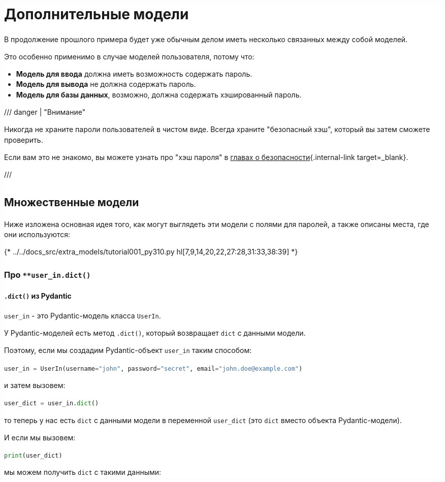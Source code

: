 # Дополнительные модели

В продолжение прошлого примера будет уже обычным делом иметь несколько связанных между собой моделей.

Это особенно применимо в случае моделей пользователя, потому что:

* **Модель для ввода** должна иметь возможность содержать пароль.
* **Модель для вывода** не должна содержать пароль.
* **Модель для базы данных**, возможно, должна содержать хэшированный пароль.

/// danger | "Внимание"

Никогда не храните пароли пользователей в чистом виде. Всегда храните "безопасный хэш", который вы затем сможете проверить.

Если вам это не знакомо, вы можете узнать про "хэш пароля" в [главах о безопасности](security/simple-oauth2.md#password-hashing){.internal-link target=_blank}.

///

## Множественные модели

Ниже изложена основная идея того, как могут выглядеть эти модели с полями для паролей, а также описаны места, где они используются:

{* ../../docs_src/extra_models/tutorial001_py310.py hl[7,9,14,20,22,27:28,31:33,38:39] *}

### Про `**user_in.dict()`

#### `.dict()` из Pydantic

`user_in` - это Pydantic-модель класса `UserIn`.

У Pydantic-моделей есть метод `.dict()`, который возвращает `dict` с данными модели.

Поэтому, если мы создадим Pydantic-объект `user_in` таким способом:

```Python
user_in = UserIn(username="john", password="secret", email="john.doe@example.com")
```

и затем вызовем:

```Python
user_dict = user_in.dict()
```

то теперь у нас есть `dict` с данными модели в переменной `user_dict` (это `dict` вместо объекта Pydantic-модели).

И если мы вызовем:

```Python
print(user_dict)
```

мы можем получить `dict` с такими данными:
